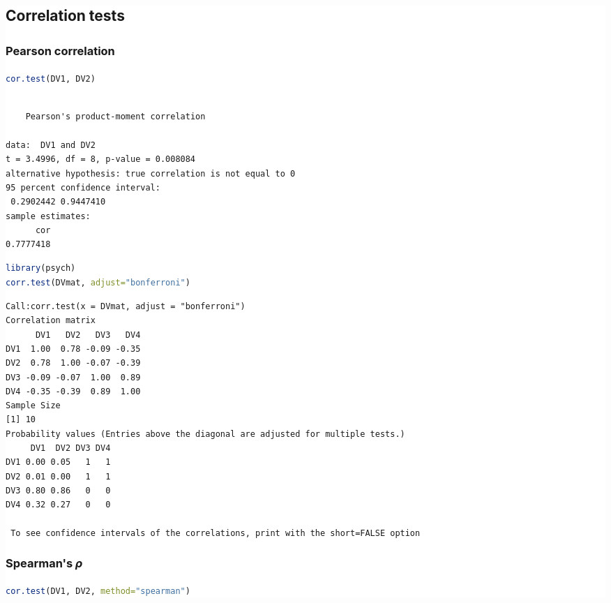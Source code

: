 Correlation tests
-------------------------

### Pearson correlation


```r
cor.test(DV1, DV2)
```

```

	Pearson's product-moment correlation

data:  DV1 and DV2
t = 3.4996, df = 8, p-value = 0.008084
alternative hypothesis: true correlation is not equal to 0
95 percent confidence interval:
 0.2902442 0.9447410
sample estimates:
      cor 
0.7777418 
```


```r
library(psych)
corr.test(DVmat, adjust="bonferroni")
```

```
Call:corr.test(x = DVmat, adjust = "bonferroni")
Correlation matrix 
      DV1   DV2   DV3   DV4
DV1  1.00  0.78 -0.09 -0.35
DV2  0.78  1.00 -0.07 -0.39
DV3 -0.09 -0.07  1.00  0.89
DV4 -0.35 -0.39  0.89  1.00
Sample Size 
[1] 10
Probability values (Entries above the diagonal are adjusted for multiple tests.) 
     DV1  DV2 DV3 DV4
DV1 0.00 0.05   1   1
DV2 0.01 0.00   1   1
DV3 0.80 0.86   0   0
DV4 0.32 0.27   0   0

 To see confidence intervals of the correlations, print with the short=FALSE option
```

### Spearman's $\rho$


```r
cor.test(DV1, DV2, method="spearman")
```
